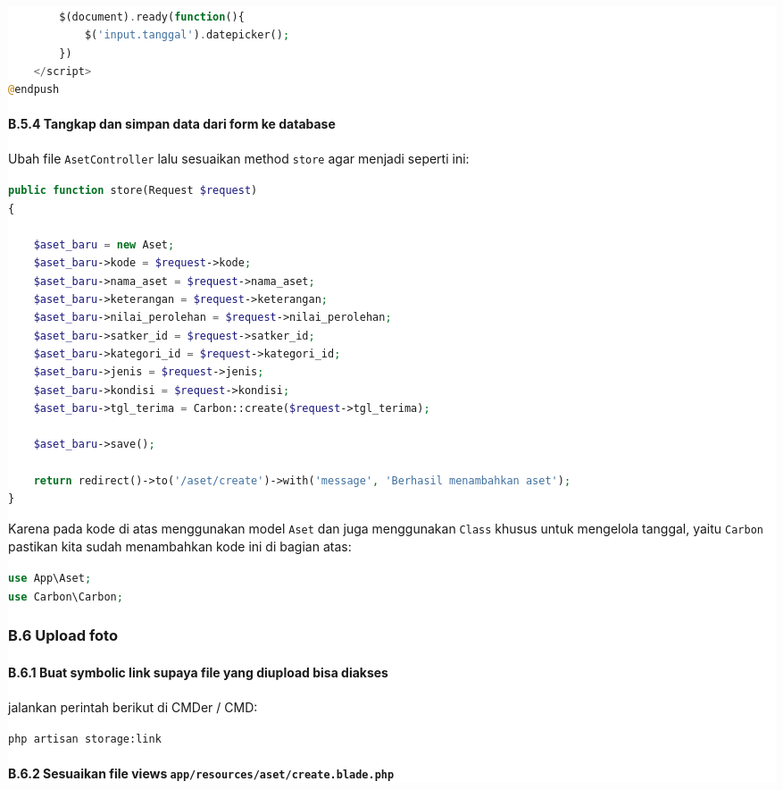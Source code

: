 ```php
        $(document).ready(function(){
            $('input.tanggal').datepicker();
        })
    </script>
@endpush

```

#### B.5.4 Tangkap dan simpan data dari form ke database

Ubah file `AsetController` lalu sesuaikan method `store` agar menjadi seperti ini:

```php
public function store(Request $request)
{

    $aset_baru = new Aset;
    $aset_baru->kode = $request->kode;
    $aset_baru->nama_aset = $request->nama_aset;
    $aset_baru->keterangan = $request->keterangan;
    $aset_baru->nilai_perolehan = $request->nilai_perolehan;
    $aset_baru->satker_id = $request->satker_id;
    $aset_baru->kategori_id = $request->kategori_id;
    $aset_baru->jenis = $request->jenis;
    $aset_baru->kondisi = $request->kondisi;
    $aset_baru->tgl_terima = Carbon::create($request->tgl_terima);

    $aset_baru->save();

    return redirect()->to('/aset/create')->with('message', 'Berhasil menambahkan aset');
}
```

Karena pada kode di atas menggunakan model `Aset` dan juga menggunakan `Class` khusus untuk mengelola tanggal, yaitu `Carbon` pastikan kita sudah menambahkan kode ini di bagian atas:

```php
use App\Aset;
use Carbon\Carbon;
```

### B.6 Upload foto

#### B.6.1 Buat symbolic link supaya file yang diupload bisa diakses

jalankan perintah berikut di CMDer / CMD:

```
php artisan storage:link
```

#### B.6.2 Sesuaikan file views `app/resources/aset/create.blade.php`
